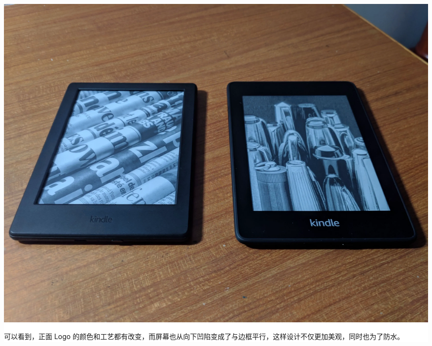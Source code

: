 ![Kindle 8 和 Kindle Paperwhite 4 的正面比较](../images/kpw4/the-front-comparison-of-k8-and-kpw4.webp "左为 Kindle 8，右为 Kindle Paperwhite 4。")

可以看到，正面 Logo 的颜色和工艺都有改变，而屏幕也从向下凹陷变成了与边框平行，这样设计不仅更加美观，同时也为了防水。
